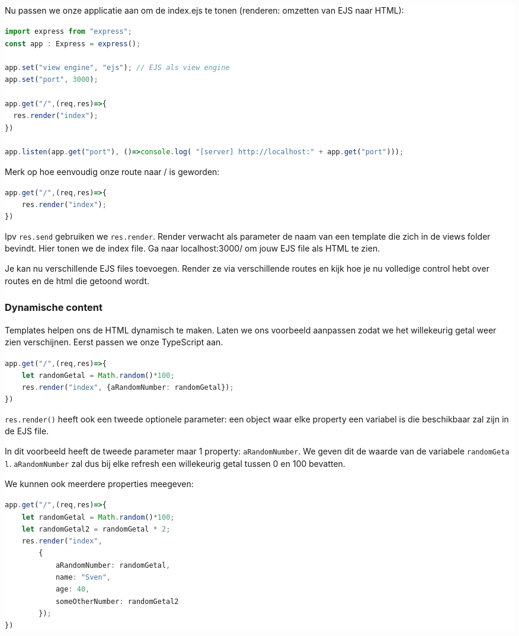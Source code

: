Nu passen we onze applicatie aan om de index.ejs te tonen (renderen: omzetten van EJS naar HTML):

```typescript
import express from "express";
const app : Express = express();

app.set("view engine", "ejs"); // EJS als view engine
app.set("port", 3000);

app.get("/",(req,res)=>{
  res.render("index");
})

app.listen(app.get("port"), ()=>console.log( "[server] http://localhost:" + app.get("port")));
```

Merk op hoe eenvoudig onze route naar / is geworden:

```typescript
app.get("/",(req,res)=>{
    res.render("index");
})
```

Ipv `res.send` gebruiken we `res.render`. Render verwacht als parameter de naam van een template die zich in de views folder bevindt. Hier tonen we de index file. Ga naar localhost:3000/ om jouw EJS file als HTML te zien.

Je kan nu verschillende EJS files toevoegen. Render ze via verschillende routes en kijk hoe je nu volledige control hebt over routes en de html die getoond wordt.

### Dynamische content

Templates helpen ons de HTML dynamisch te maken. Laten we ons voorbeeld aanpassen zodat we het willekeurig getal weer zien verschijnen. Eerst passen we onze TypeScript aan.

```typescript
app.get("/",(req,res)=>{
    let randomGetal = Math.random()*100;
    res.render("index", {aRandomNumber: randomGetal});
})
```

`res.render()` heeft ook een tweede optionele parameter: een object waar elke property een variabel is die beschikbaar zal zijn in de EJS file.

In dit voorbeeld heeft de tweede parameter maar 1 property: `aRandomNumber`. We geven dit de waarde van de variabele `randomGetal`. `aRandomNumber` zal dus bij elke refresh een willekeurig getal tussen 0 en 100 bevatten.

We kunnen ook meerdere properties meegeven:

```typescript
app.get("/",(req,res)=>{
    let randomGetal = Math.random()*100;
    let randomGetal2 = randomGetal * 2;
    res.render("index", 
        {    
            aRandomNumber: randomGetal,
            name: "Sven",
            age: 40,
            someOtherNumber: randomGetal2
        });
})
```
